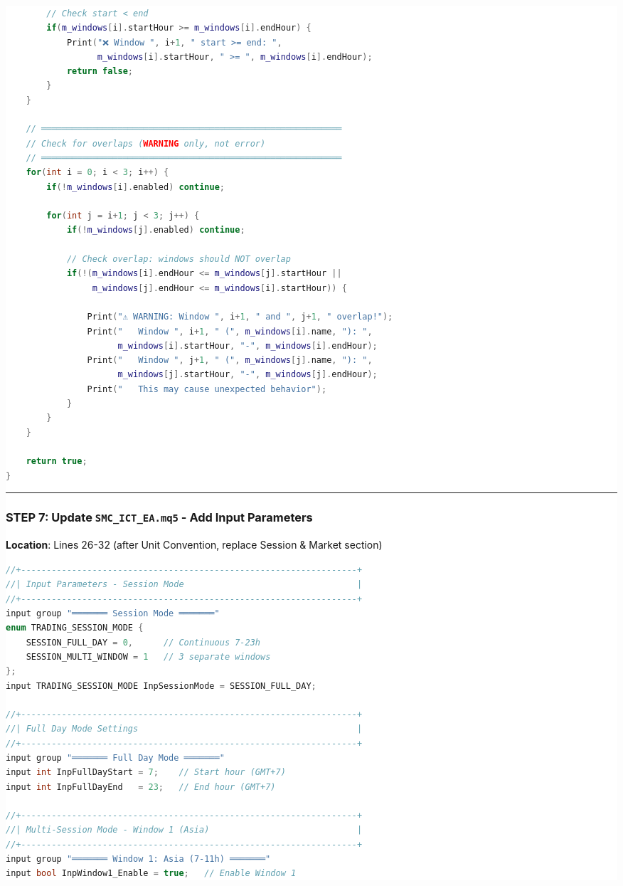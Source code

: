 ```cpp
        // Check start < end
        if(m_windows[i].startHour >= m_windows[i].endHour) {
            Print("❌ Window ", i+1, " start >= end: ",
                  m_windows[i].startHour, " >= ", m_windows[i].endHour);
            return false;
        }
    }
    
    // ═══════════════════════════════════════════════════════════
    // Check for overlaps (WARNING only, not error)
    // ═══════════════════════════════════════════════════════════
    for(int i = 0; i < 3; i++) {
        if(!m_windows[i].enabled) continue;
        
        for(int j = i+1; j < 3; j++) {
            if(!m_windows[j].enabled) continue;
            
            // Check overlap: windows should NOT overlap
            if(!(m_windows[i].endHour <= m_windows[j].startHour ||
                 m_windows[j].endHour <= m_windows[i].startHour)) {
                
                Print("⚠️ WARNING: Window ", i+1, " and ", j+1, " overlap!");
                Print("   Window ", i+1, " (", m_windows[i].name, "): ", 
                      m_windows[i].startHour, "-", m_windows[i].endHour);
                Print("   Window ", j+1, " (", m_windows[j].name, "): ",
                      m_windows[j].startHour, "-", m_windows[j].endHour);
                Print("   This may cause unexpected behavior");
            }
        }
    }
    
    return true;
}
```

---

### STEP 7: Update `SMC_ICT_EA.mq5` - Add Input Parameters

**Location**: Lines 26-32 (after Unit Convention, replace Session & Market section)

```cpp
//+------------------------------------------------------------------+
//| Input Parameters - Session Mode                                  |
//+------------------------------------------------------------------+
input group "═══════ Session Mode ═══════"
enum TRADING_SESSION_MODE {
    SESSION_FULL_DAY = 0,      // Continuous 7-23h
    SESSION_MULTI_WINDOW = 1   // 3 separate windows
};
input TRADING_SESSION_MODE InpSessionMode = SESSION_FULL_DAY;

//+------------------------------------------------------------------+
//| Full Day Mode Settings                                           |
//+------------------------------------------------------------------+
input group "═══════ Full Day Mode ═══════"
input int InpFullDayStart = 7;    // Start hour (GMT+7)
input int InpFullDayEnd   = 23;   // End hour (GMT+7)

//+------------------------------------------------------------------+
//| Multi-Session Mode - Window 1 (Asia)                             |
//+------------------------------------------------------------------+
input group "═══════ Window 1: Asia (7-11h) ═══════"
input bool InpWindow1_Enable = true;   // Enable Window 1
```